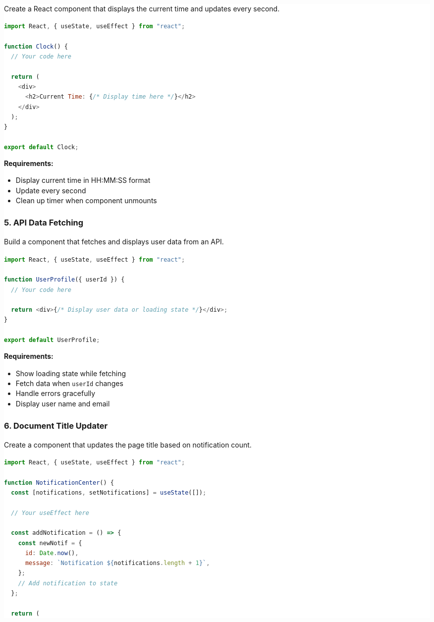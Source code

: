 Create a React component that displays the current time and updates every second.

```javascript
import React, { useState, useEffect } from "react";

function Clock() {
  // Your code here

  return (
    <div>
      <h2>Current Time: {/* Display time here */}</h2>
    </div>
  );
}

export default Clock;
```

**Requirements:**

- Display current time in HH:MM:SS format
- Update every second
- Clean up timer when component unmounts

### 5. API Data Fetching

Build a component that fetches and displays user data from an API.

```javascript
import React, { useState, useEffect } from "react";

function UserProfile({ userId }) {
  // Your code here

  return <div>{/* Display user data or loading state */}</div>;
}

export default UserProfile;
```

**Requirements:**

- Show loading state while fetching
- Fetch data when `userId` changes
- Handle errors gracefully
- Display user name and email

### 6. Document Title Updater

Create a component that updates the page title based on notification count.

```javascript
import React, { useState, useEffect } from "react";

function NotificationCenter() {
  const [notifications, setNotifications] = useState([]);

  // Your useEffect here

  const addNotification = () => {
    const newNotif = {
      id: Date.now(),
      message: `Notification ${notifications.length + 1}`,
    };
    // Add notification to state
  };

  return (
```